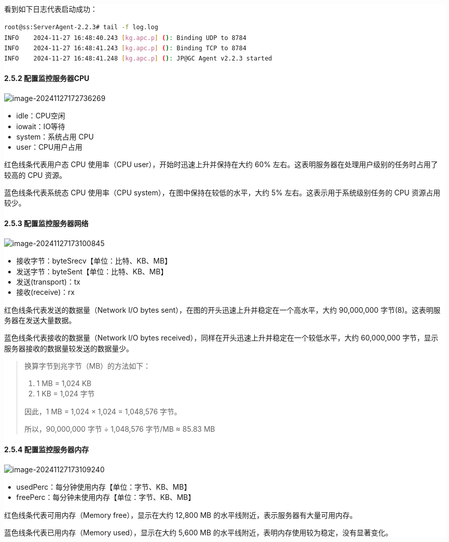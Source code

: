 看到如下日志代表启动成功：

```sh
root@ss:ServerAgent-2.2.3# tail -f log.log
INFO    2024-11-27 16:48:40.243 [kg.apc.p] (): Binding UDP to 8784
INFO    2024-11-27 16:48:41.243 [kg.apc.p] (): Binding TCP to 8784
INFO    2024-11-27 16:48:41.248 [kg.apc.p] (): JP@GC Agent v2.2.3 started
```

#### 2.5.2 配置监控服务器CPU

![image-20241127172736269](https://beauties.eu.org/blogimg/main/img1/image-20241127172736269.png)

* idle：CPU空闲 
* iowait：IO等待 
* system：系统占用 CPU 
* user：CPU用户占用

红色线条代表用户态 CPU 使用率（CPU user），开始时迅速上升并保持在大约 60% 左右。这表明服务器在处理用户级别的任务时占用了较高的 CPU 资源。

蓝色线条代表系统态 CPU 使用率（CPU system），在图中保持在较低的水平，大约 5% 左右。这表示用于系统级别任务的 CPU 资源占用较少。

#### 2.5.3 配置监控服务器网络

![image-20241127173100845](https://beauties.eu.org/blogimg/main/img1/image-20241127173100845.png)

* 接收字节：byteSrecv【单位：比特、KB、MB】
*  发送字节：byteSent【单位：比特、KB、MB】 
* 发送(transport)：tx 
* 接收(receive)：rx

红色线条代表发送的数据量（Network I/O bytes sent），在图的开头迅速上升并稳定在一个高水平，大约 90,000,000 字节(8)。这表明服务器在发送大量数据。

蓝色线条代表接收的数据量（Network I/O bytes received），同样在开头迅速上升并稳定在一个较低水平，大约 60,000,000 字节，显示服务器接收的数据量较发送的数据量少。

> 换算字节到兆字节（MB）的方法如下：
>
> 1. 1 MB = 1,024 KB
> 2. 1 KB = 1,024 字节
>
> 因此，1 MB = 1,024 × 1,024 = 1,048,576 字节。
>
> 所以，90,000,000 字节 ÷ 1,048,576 字节/MB ≈ 85.83 MB
>
> 

#### 2.5.4 配置监控服务器内存

![image-20241127173109240](https://beauties.eu.org/blogimg/main/img1/image-20241127173109240.png)

* usedPerc：每分钟使用内存【单位：字节、KB、MB】 
* freePerc：每分钟未使用内存【单位：字节、KB、MB】

红色线条代表可用内存（Memory free），显示在大约 12,800 MB 的水平线附近，表示服务器有大量可用内存。

蓝色线条代表已用内存（Memory used），显示在大约 5,600 MB 的水平线附近，表明内存使用较为稳定，没有显著变化。
